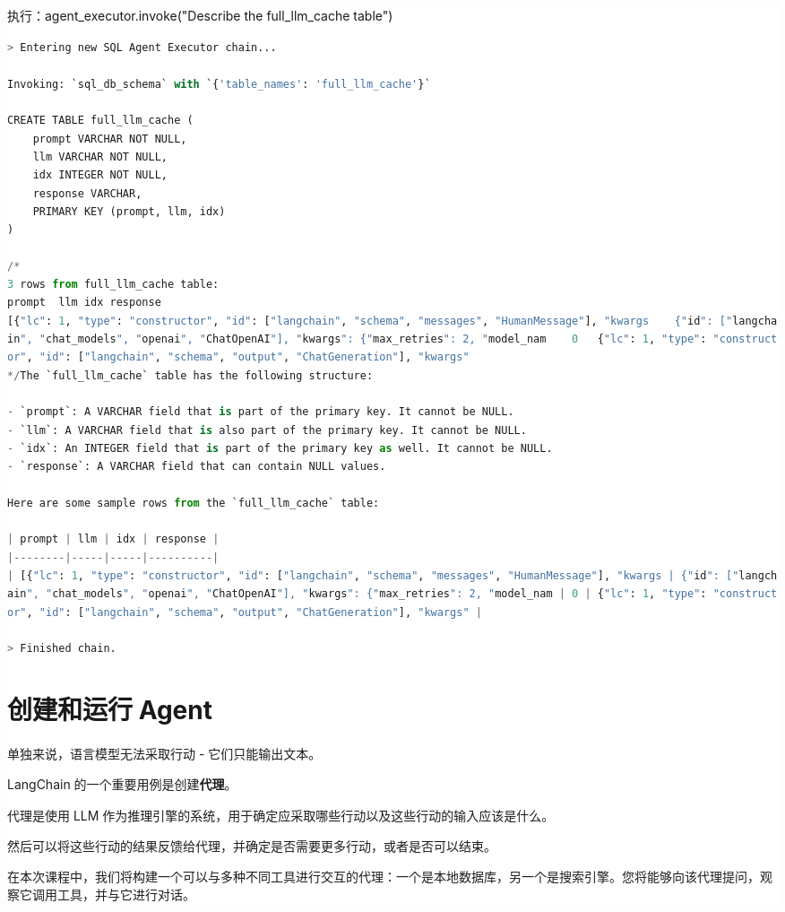 执行：agent_executor.invoke("Describe the full_llm_cache table")

```python
> Entering new SQL Agent Executor chain...

Invoking: `sql_db_schema` with `{'table_names': 'full_llm_cache'}`

CREATE TABLE full_llm_cache (
	prompt VARCHAR NOT NULL, 
	llm VARCHAR NOT NULL, 
	idx INTEGER NOT NULL, 
	response VARCHAR, 
	PRIMARY KEY (prompt, llm, idx)
)

/*
3 rows from full_llm_cache table:
prompt	llm	idx	response
[{"lc": 1, "type": "constructor", "id": ["langchain", "schema", "messages", "HumanMessage"], "kwargs	{"id": ["langchain", "chat_models", "openai", "ChatOpenAI"], "kwargs": {"max_retries": 2, "model_nam	0	{"lc": 1, "type": "constructor", "id": ["langchain", "schema", "output", "ChatGeneration"], "kwargs"
*/The `full_llm_cache` table has the following structure:

- `prompt`: A VARCHAR field that is part of the primary key. It cannot be NULL.
- `llm`: A VARCHAR field that is also part of the primary key. It cannot be NULL.
- `idx`: An INTEGER field that is part of the primary key as well. It cannot be NULL.
- `response`: A VARCHAR field that can contain NULL values.

Here are some sample rows from the `full_llm_cache` table:

| prompt | llm | idx | response |
|--------|-----|-----|----------|
| [{"lc": 1, "type": "constructor", "id": ["langchain", "schema", "messages", "HumanMessage"], "kwargs | {"id": ["langchain", "chat_models", "openai", "ChatOpenAI"], "kwargs": {"max_retries": 2, "model_nam | 0 | {"lc": 1, "type": "constructor", "id": ["langchain", "schema", "output", "ChatGeneration"], "kwargs" |

> Finished chain.
```

# 创建和运行 Agent
<font style="color:rgb(28, 30, 33);">单独来说，语言模型无法采取行动 - 它们只能输出文本。</font>

<font style="color:rgb(28, 30, 33);">LangChain 的一个重要用例是创建</font>**<font style="color:rgb(28, 30, 33);">代理</font>**<font style="color:rgb(28, 30, 33);">。</font>

<font style="color:rgb(28, 30, 33);">代理是使用 LLM 作为推理引擎的系统，用于确定应采取哪些行动以及这些行动的输入应该是什么。</font>

<font style="color:rgb(28, 30, 33);">然后可以将这些行动的结果反馈给代理，并确定是否需要更多行动，或者是否可以结束。</font>

<font style="color:rgb(28, 30, 33);">在本次课程中，我们将构建一个可以与多种不同工具进行交互的代理：一个是本地数据库，另一个是搜索引擎。您将能够向该代理提问，观察它调用工具，并与它进行对话。</font>
